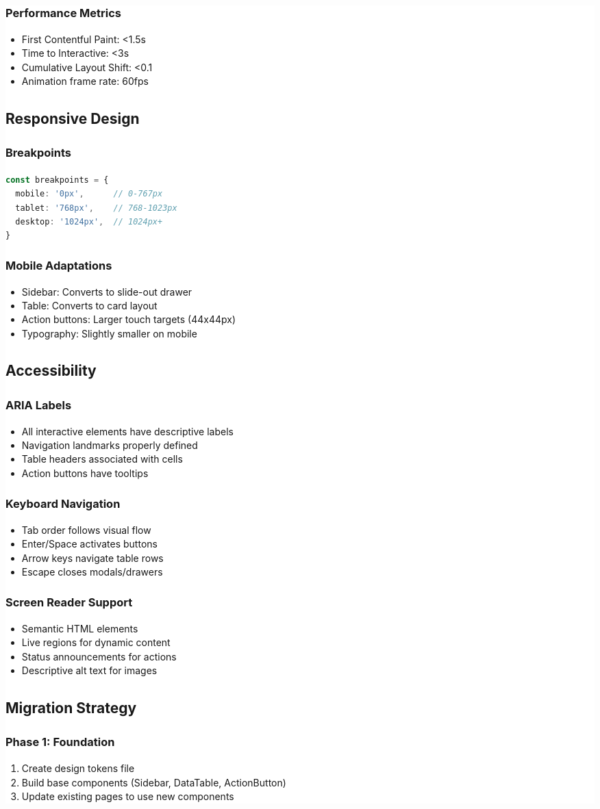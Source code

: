 ### Performance Metrics
- First Contentful Paint: <1.5s
- Time to Interactive: <3s
- Cumulative Layout Shift: <0.1
- Animation frame rate: 60fps

## Responsive Design

### Breakpoints
```typescript
const breakpoints = {
  mobile: '0px',      // 0-767px
  tablet: '768px',    // 768-1023px
  desktop: '1024px',  // 1024px+
}
```

### Mobile Adaptations
- Sidebar: Converts to slide-out drawer
- Table: Converts to card layout
- Action buttons: Larger touch targets (44x44px)
- Typography: Slightly smaller on mobile

## Accessibility

### ARIA Labels
- All interactive elements have descriptive labels
- Navigation landmarks properly defined
- Table headers associated with cells
- Action buttons have tooltips

### Keyboard Navigation
- Tab order follows visual flow
- Enter/Space activates buttons
- Arrow keys navigate table rows
- Escape closes modals/drawers

### Screen Reader Support
- Semantic HTML elements
- Live regions for dynamic content
- Status announcements for actions
- Descriptive alt text for images

## Migration Strategy

### Phase 1: Foundation
1. Create design tokens file
2. Build base components (Sidebar, DataTable, ActionButton)
3. Update existing pages to use new components
